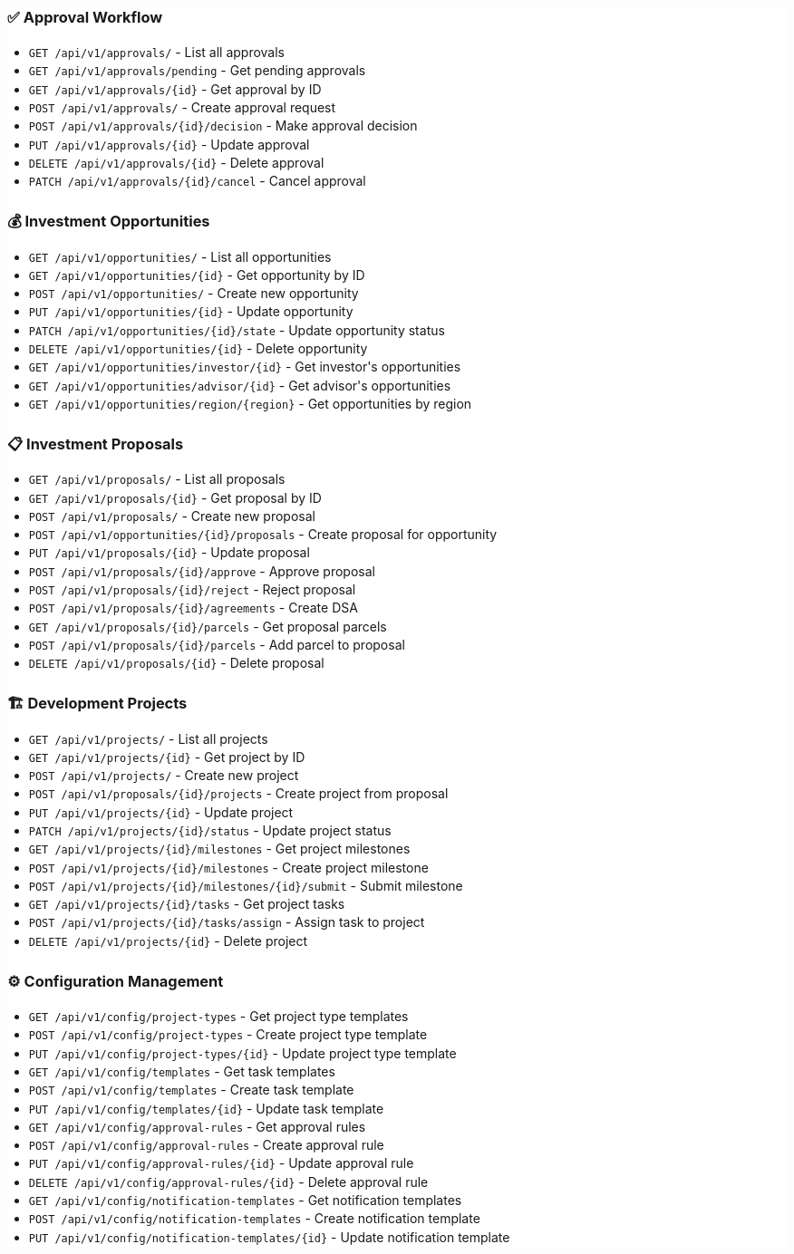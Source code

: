 ### **✅ Approval Workflow**
- `GET /api/v1/approvals/` - List all approvals
- `GET /api/v1/approvals/pending` - Get pending approvals
- `GET /api/v1/approvals/{id}` - Get approval by ID
- `POST /api/v1/approvals/` - Create approval request
- `POST /api/v1/approvals/{id}/decision` - Make approval decision
- `PUT /api/v1/approvals/{id}` - Update approval
- `DELETE /api/v1/approvals/{id}` - Delete approval
- `PATCH /api/v1/approvals/{id}/cancel` - Cancel approval

### **💰 Investment Opportunities**
- `GET /api/v1/opportunities/` - List all opportunities
- `GET /api/v1/opportunities/{id}` - Get opportunity by ID
- `POST /api/v1/opportunities/` - Create new opportunity
- `PUT /api/v1/opportunities/{id}` - Update opportunity
- `PATCH /api/v1/opportunities/{id}/state` - Update opportunity status
- `DELETE /api/v1/opportunities/{id}` - Delete opportunity
- `GET /api/v1/opportunities/investor/{id}` - Get investor's opportunities
- `GET /api/v1/opportunities/advisor/{id}` - Get advisor's opportunities
- `GET /api/v1/opportunities/region/{region}` - Get opportunities by region

### **📋 Investment Proposals**
- `GET /api/v1/proposals/` - List all proposals
- `GET /api/v1/proposals/{id}` - Get proposal by ID
- `POST /api/v1/proposals/` - Create new proposal
- `POST /api/v1/opportunities/{id}/proposals` - Create proposal for opportunity
- `PUT /api/v1/proposals/{id}` - Update proposal
- `POST /api/v1/proposals/{id}/approve` - Approve proposal
- `POST /api/v1/proposals/{id}/reject` - Reject proposal
- `POST /api/v1/proposals/{id}/agreements` - Create DSA
- `GET /api/v1/proposals/{id}/parcels` - Get proposal parcels
- `POST /api/v1/proposals/{id}/parcels` - Add parcel to proposal
- `DELETE /api/v1/proposals/{id}` - Delete proposal

### **🏗️ Development Projects**
- `GET /api/v1/projects/` - List all projects
- `GET /api/v1/projects/{id}` - Get project by ID
- `POST /api/v1/projects/` - Create new project
- `POST /api/v1/proposals/{id}/projects` - Create project from proposal
- `PUT /api/v1/projects/{id}` - Update project
- `PATCH /api/v1/projects/{id}/status` - Update project status
- `GET /api/v1/projects/{id}/milestones` - Get project milestones
- `POST /api/v1/projects/{id}/milestones` - Create project milestone
- `POST /api/v1/projects/{id}/milestones/{id}/submit` - Submit milestone
- `GET /api/v1/projects/{id}/tasks` - Get project tasks
- `POST /api/v1/projects/{id}/tasks/assign` - Assign task to project
- `DELETE /api/v1/projects/{id}` - Delete project

### **⚙️ Configuration Management**
- `GET /api/v1/config/project-types` - Get project type templates
- `POST /api/v1/config/project-types` - Create project type template
- `PUT /api/v1/config/project-types/{id}` - Update project type template
- `GET /api/v1/config/templates` - Get task templates
- `POST /api/v1/config/templates` - Create task template
- `PUT /api/v1/config/templates/{id}` - Update task template
- `GET /api/v1/config/approval-rules` - Get approval rules
- `POST /api/v1/config/approval-rules` - Create approval rule
- `PUT /api/v1/config/approval-rules/{id}` - Update approval rule
- `DELETE /api/v1/config/approval-rules/{id}` - Delete approval rule
- `GET /api/v1/config/notification-templates` - Get notification templates
- `POST /api/v1/config/notification-templates` - Create notification template
- `PUT /api/v1/config/notification-templates/{id}` - Update notification template
